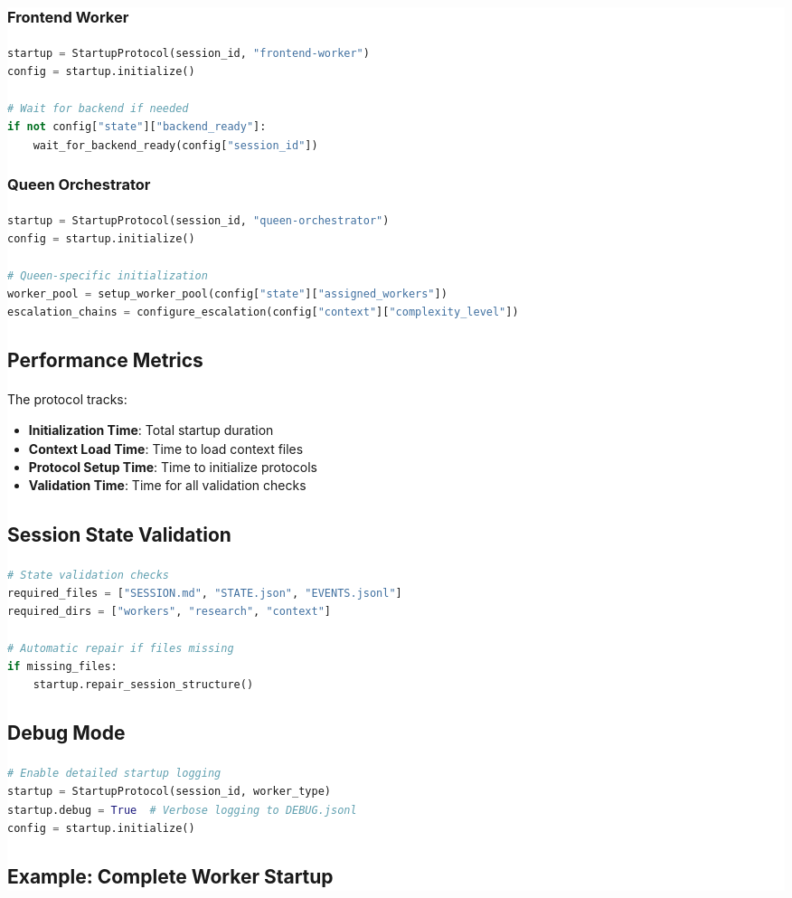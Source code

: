 ### Frontend Worker
```python
startup = StartupProtocol(session_id, "frontend-worker")
config = startup.initialize()

# Wait for backend if needed
if not config["state"]["backend_ready"]:
    wait_for_backend_ready(config["session_id"])
```

### Queen Orchestrator
```python
startup = StartupProtocol(session_id, "queen-orchestrator")
config = startup.initialize()

# Queen-specific initialization
worker_pool = setup_worker_pool(config["state"]["assigned_workers"])
escalation_chains = configure_escalation(config["context"]["complexity_level"])
```

## Performance Metrics

The protocol tracks:
- **Initialization Time**: Total startup duration
- **Context Load Time**: Time to load context files
- **Protocol Setup Time**: Time to initialize protocols
- **Validation Time**: Time for all validation checks

## Session State Validation

```python
# State validation checks
required_files = ["SESSION.md", "STATE.json", "EVENTS.jsonl"]
required_dirs = ["workers", "research", "context"]

# Automatic repair if files missing
if missing_files:
    startup.repair_session_structure()
```

## Debug Mode

```python
# Enable detailed startup logging
startup = StartupProtocol(session_id, worker_type)
startup.debug = True  # Verbose logging to DEBUG.jsonl
config = startup.initialize()
```

## Example: Complete Worker Startup

